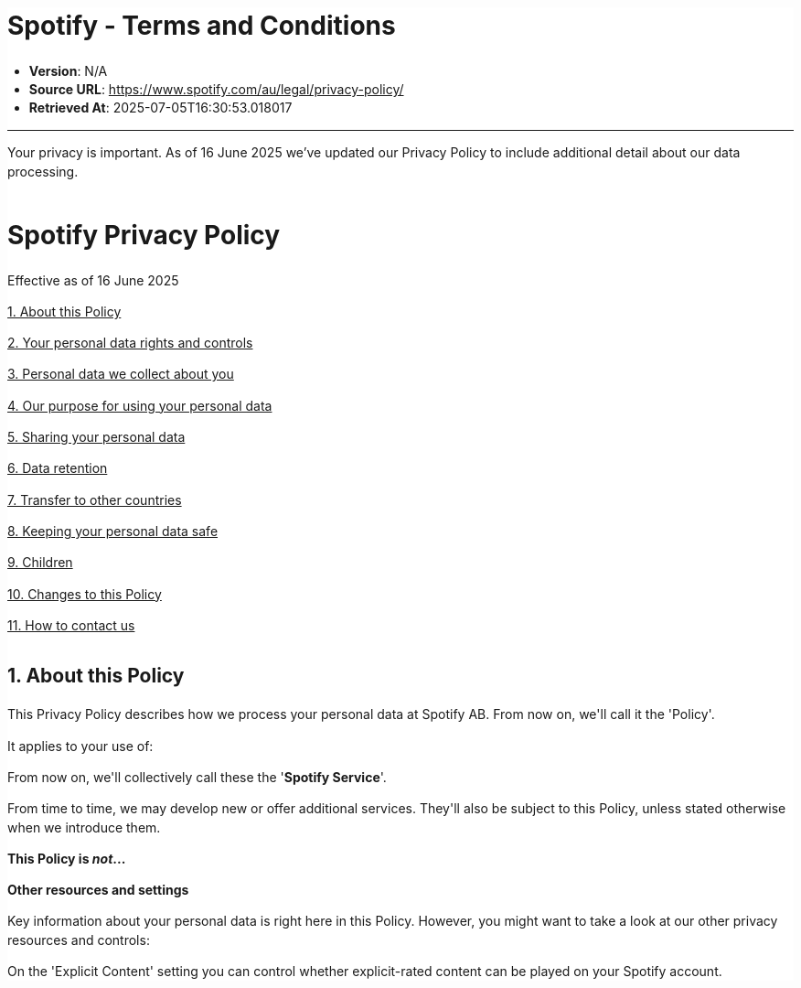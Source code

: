 # Spotify - Terms and Conditions

- **Version**: N/A
- **Source URL**: https://www.spotify.com/au/legal/privacy-policy/
- **Retrieved At**: 2025-07-05T16:30:53.018017

---

Your privacy is important. As of 16 June 2025 we’ve updated our Privacy Policy to include additional detail about our data processing.

# **Spotify Privacy Policy**

Effective as of 16 June 2025

[1. About this Policy](#_heading=h.nvivtqks0ib9)

[2. Your personal data rights and controls](#_heading=h.9ue8dxoiecer)

[3. Personal data we collect about you](#_heading=h.hmfuq9chgg9u)

[4. Our purpose for using your personal data](#_heading=h.yv33m06f0kcz)

[5. Sharing your personal data](#_heading=h.dfj4r7avn1tl)

[6. Data retention](#_heading=h.t1afqi2366jr)

[7. Transfer to other countries](#_heading=h.ga70c2e2e8re)

[8. Keeping your personal data safe](#_heading=h.jo0r3z9np2u5)

[9. Children](#_heading=h.brifsknu1m3y)

[10. Changes to this Policy](#_heading=h.bbspeco685zj)

[11. How to contact us](#_heading=h.2hs2x4qx1dgg)

## **1. About this Policy**

This Privacy Policy describes how we process your personal data at Spotify AB. From now on, we'll call it the 'Policy'.

It applies to your use of:

From now on, we'll collectively call these the '**Spotify Service**'.

From time to time, we may develop new or offer additional services. They'll also be subject to this Policy, unless stated otherwise when we introduce them.

**This Policy is *not*...**

**Other resources and settings**

Key information about your personal data is right here in this Policy. However, you might want to take a look at our other privacy resources and controls:

On the 'Explicit Content' setting you can control whether explicit-rated content can be played on your Spotify account.
